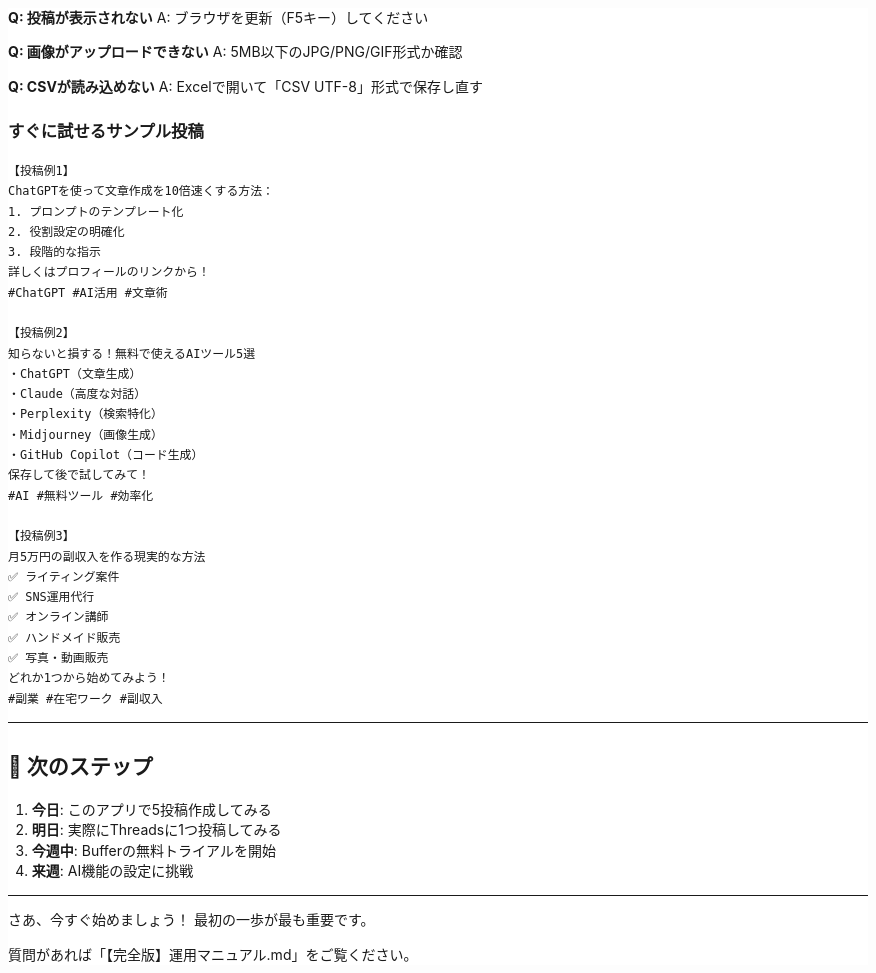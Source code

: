 **Q: 投稿が表示されない**
A: ブラウザを更新（F5キー）してください

**Q: 画像がアップロードできない**
A: 5MB以下のJPG/PNG/GIF形式か確認

**Q: CSVが読み込めない**
A: Excelで開いて「CSV UTF-8」形式で保存し直す

### すぐに試せるサンプル投稿

```
【投稿例1】
ChatGPTを使って文章作成を10倍速くする方法：
1. プロンプトのテンプレート化
2. 役割設定の明確化
3. 段階的な指示
詳しくはプロフィールのリンクから！
#ChatGPT #AI活用 #文章術

【投稿例2】
知らないと損する！無料で使えるAIツール5選
・ChatGPT（文章生成）
・Claude（高度な対話）
・Perplexity（検索特化）
・Midjourney（画像生成）
・GitHub Copilot（コード生成）
保存して後で試してみて！
#AI #無料ツール #効率化

【投稿例3】
月5万円の副収入を作る現実的な方法
✅ ライティング案件
✅ SNS運用代行
✅ オンライン講師
✅ ハンドメイド販売
✅ 写真・動画販売
どれか1つから始めてみよう！
#副業 #在宅ワーク #副収入
```

---

## 🎯 次のステップ

1. **今日**: このアプリで5投稿作成してみる
2. **明日**: 実際にThreadsに1つ投稿してみる
3. **今週中**: Bufferの無料トライアルを開始
4. **来週**: AI機能の設定に挑戦

---

さあ、今すぐ始めましょう！
最初の一歩が最も重要です。

質問があれば「【完全版】運用マニュアル.md」をご覧ください。